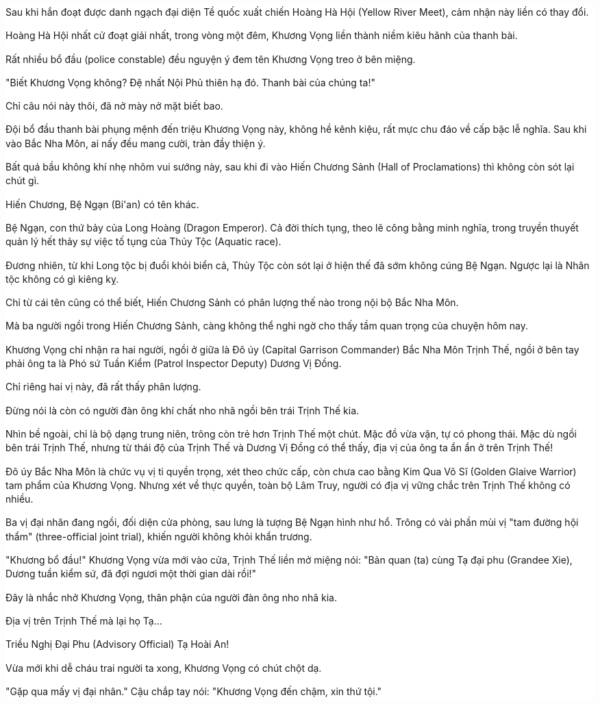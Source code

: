 Sau khi hắn đoạt được danh ngạch đại diện Tề quốc xuất chiến Hoàng Hà Hội (Yellow River Meet), cảm nhận này liền có thay đổi.

Hoàng Hà Hội nhất cử đoạt giải nhất, trong vòng một đêm, Khương Vọng liền thành niềm kiêu hãnh của thanh bài.

Rất nhiều bổ đầu (police constable) đều nguyện ý đem tên Khương Vọng treo ở bên miệng.

"Biết Khương Vọng không? Đệ nhất Nội Phủ thiên hạ đó. Thanh bài của chúng ta!"

Chỉ câu nói này thôi, đã nở mày nở mặt biết bao.

Đội bổ đầu thanh bài phụng mệnh đến triệu Khương Vọng này, không hề kênh kiệu, rất mực chu đáo về cấp bậc lễ nghĩa. Sau khi vào Bắc Nha Môn, ai nấy đều mang cười, tràn đầy thiện ý.

Bất quá bầu không khí nhẹ nhõm vui sướng này, sau khi đi vào Hiến Chương Sảnh (Hall of Proclamations) thì không còn sót lại chút gì.

Hiến Chương, Bệ Ngạn (Bi'an) có tên khác.

Bệ Ngạn, con thứ bảy của Long Hoàng (Dragon Emperor). Cả đời thích tụng, theo lẽ công bằng minh nghĩa, trong truyền thuyết quản lý hết thảy sự việc tố tụng của Thủy Tộc (Aquatic race).

Đương nhiên, từ khi Long tộc bị đuổi khỏi biển cả, Thủy Tộc còn sót lại ở hiện thế đã sớm không cúng Bệ Ngạn. Ngược lại là Nhân tộc không có gì kiêng kỵ.

Chỉ từ cái tên cũng có thể biết, Hiến Chương Sảnh có phân lượng thế nào trong nội bộ Bắc Nha Môn.

Mà ba người ngồi trong Hiến Chương Sảnh, càng không thể nghi ngờ cho thấy tầm quan trọng của chuyện hôm nay.

Khương Vọng chỉ nhận ra hai người, ngồi ở giữa là Đô úy (Capital Garrison Commander) Bắc Nha Môn Trịnh Thế, ngồi ở bên tay phải ông ta là Phó sứ Tuần Kiểm (Patrol Inspector Deputy) Dương Vị Đồng.

Chỉ riêng hai vị này, đã rất thấy phân lượng.

Đừng nói là còn có người đàn ông khí chất nho nhã ngồi bên trái Trịnh Thế kia.

Nhìn bề ngoài, chỉ là bộ dạng trung niên, trông còn trẻ hơn Trịnh Thế một chút. Mặc đồ vừa vặn, tự có phong thái. Mặc dù ngồi bên trái Trịnh Thế, nhưng từ thái độ của Trịnh Thế và Dương Vị Đồng có thể thấy, địa vị của ông ta ẩn ẩn ở trên Trịnh Thế!

Đô úy Bắc Nha Môn là chức vụ vị ti quyền trọng, xét theo chức cấp, còn chưa cao bằng Kim Qua Võ Sĩ (Golden Glaive Warrior) tam phẩm của Khương Vọng. Nhưng xét về thực quyền, toàn bộ Lâm Truy, người có địa vị vững chắc trên Trịnh Thế không có nhiều.

Ba vị đại nhân đang ngồi, đối diện cửa phòng, sau lưng là tượng Bệ Ngạn hình như hổ. Trông có vài phần mùi vị "tam đường hội thẩm" (three-official joint trial), khiến người không khỏi khẩn trương.

"Khương bổ đầu!" Khương Vọng vừa mới vào cửa, Trịnh Thế liền mở miệng nói: "Bản quan (ta) cùng Tạ đại phu (Grandee Xie), Dương tuần kiểm sứ, đã đợi ngươi một thời gian dài rồi!"

Đây là nhắc nhở Khương Vọng, thân phận của người đàn ông nho nhã kia.

Địa vị trên Trịnh Thế mà lại họ Tạ...

Triều Nghị Đại Phu (Advisory Official) Tạ Hoài An!

Vừa mới khi dễ cháu trai người ta xong, Khương Vọng có chút chột dạ.

"Gặp qua mấy vị đại nhân." Cậu chắp tay nói: "Khương Vọng đến chậm, xin thứ tội."

